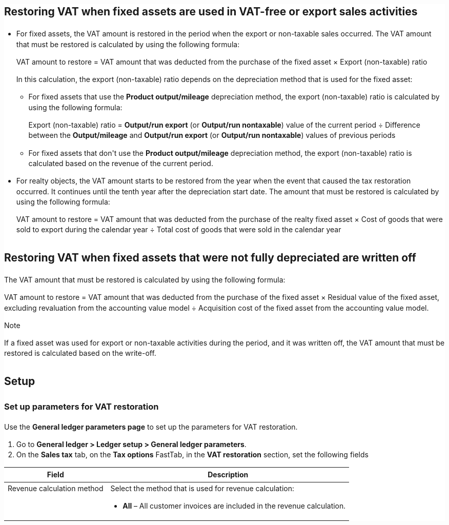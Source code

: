 ## Restoring VAT when fixed assets are used in VAT-free or export sales activities

- For fixed assets, the VAT amount is restored in the period when the export or non-taxable sales occurred. The VAT amount that must be restored is calculated by using the following formula:

    VAT amount to restore = VAT amount that was deducted from the purchase of the fixed asset × Export (non-taxable) ratio

    In this calculation, the export (non-taxable) ratio depends on the depreciation method that is used for the fixed asset:

    - For fixed assets that use the **Product output/mileage** depreciation method, the export (non-taxable) ratio is calculated by using the following formula:

        Export (non-taxable) ratio = **Output/run export** (or **Output/run nontaxable**) value of the current period ÷ Difference between the **Output/mileage** and **Output/run export** (or **Output/run nontaxable**) values of previous periods

    - For fixed assets that don't use the **Product output/mileage** depreciation method, the export (non-taxable) ratio is calculated based on the revenue of the current period.
    
- For realty objects, the VAT amount starts to be restored from the year when the event that caused the tax restoration occurred. It continues until the tenth year after the depreciation start date. The amount that must be restored is calculated by using the following formula:

    VAT amount to restore = VAT amount that was deducted from the purchase of the realty fixed asset × Cost of goods that were sold to export during the calendar year ÷ Total cost of goods that were sold in the calendar year

## Restoring VAT when fixed assets that were not fully depreciated are written off

The VAT amount that must be restored is calculated by using the following formula:

   VAT amount to restore = VAT amount that was deducted from the purchase of the fixed asset × Residual value of the fixed asset, excluding revaluation from the accounting value model ÷ Acquisition cost of the fixed asset from the accounting value model.

> [!NOTE]
> If a fixed asset was used for export or non-taxable activities during the period, and it was written off, the VAT amount that must be restored is calculated based on the write-off.

## Setup

### Set up parameters for VAT restoration

Use the **General ledger parameters page** to set up the parameters for VAT restoration.

1. Go to **General ledger \> Ledger setup \> General ledger parameters**.
2. On the **Sales tax** tab, on the **Tax options** FastTab, in the **VAT restoration** section, set the following fields
  
<table>
<thead>
<tr>
<th>Field</th>
<th>Description</th>
</tr>
</thead>
<tbody>
<tr>
<td> Revenue calculation method
</td>
<td> Select the method that is used for revenue calculation:
<ul>
<li> <strong>All</strong> – All customer invoices are included in the revenue calculation. </li>                            